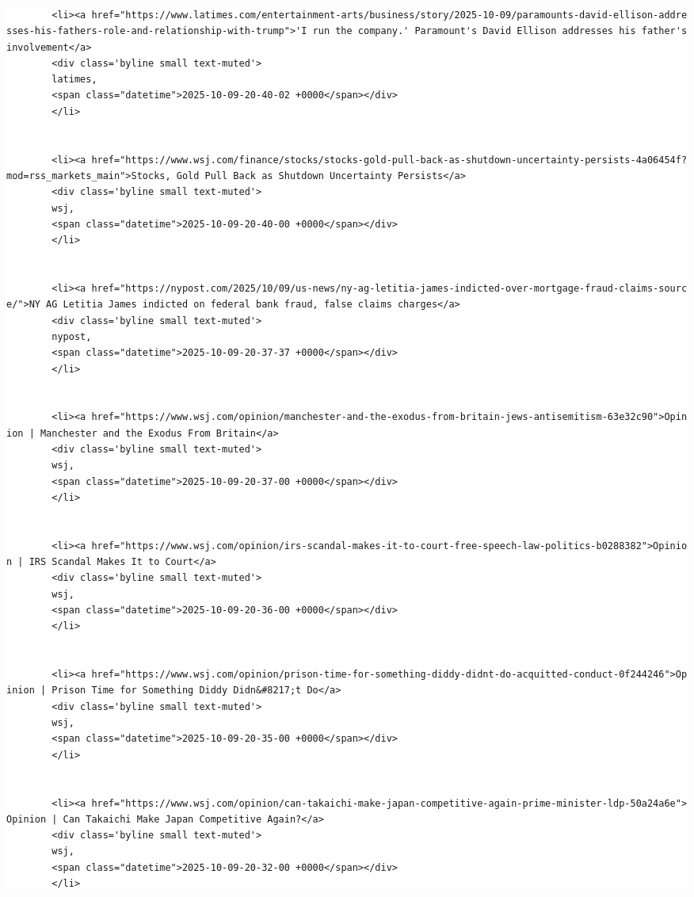 
            <li><a href="https://www.latimes.com/entertainment-arts/business/story/2025-10-09/paramounts-david-ellison-addresses-his-fathers-role-and-relationship-with-trump">'I run the company.' Paramount's David Ellison addresses his father's involvement</a>
            <div class='byline small text-muted'>
            latimes, 
            <span class="datetime">2025-10-09-20-40-02 +0000</span></div>
            </li>
        

            <li><a href="https://www.wsj.com/finance/stocks/stocks-gold-pull-back-as-shutdown-uncertainty-persists-4a06454f?mod=rss_markets_main">Stocks, Gold Pull Back as Shutdown Uncertainty Persists</a>
            <div class='byline small text-muted'>
            wsj, 
            <span class="datetime">2025-10-09-20-40-00 +0000</span></div>
            </li>
        

            <li><a href="https://nypost.com/2025/10/09/us-news/ny-ag-letitia-james-indicted-over-mortgage-fraud-claims-source/">NY AG Letitia James indicted on federal bank fraud, false claims charges</a>
            <div class='byline small text-muted'>
            nypost, 
            <span class="datetime">2025-10-09-20-37-37 +0000</span></div>
            </li>
        

            <li><a href="https://www.wsj.com/opinion/manchester-and-the-exodus-from-britain-jews-antisemitism-63e32c90">Opinion | Manchester and the Exodus From Britain</a>
            <div class='byline small text-muted'>
            wsj, 
            <span class="datetime">2025-10-09-20-37-00 +0000</span></div>
            </li>
        

            <li><a href="https://www.wsj.com/opinion/irs-scandal-makes-it-to-court-free-speech-law-politics-b0288382">Opinion | IRS Scandal Makes It to Court</a>
            <div class='byline small text-muted'>
            wsj, 
            <span class="datetime">2025-10-09-20-36-00 +0000</span></div>
            </li>
        

            <li><a href="https://www.wsj.com/opinion/prison-time-for-something-diddy-didnt-do-acquitted-conduct-0f244246">Opinion | Prison Time for Something Diddy Didn&#8217;t Do</a>
            <div class='byline small text-muted'>
            wsj, 
            <span class="datetime">2025-10-09-20-35-00 +0000</span></div>
            </li>
        

            <li><a href="https://www.wsj.com/opinion/can-takaichi-make-japan-competitive-again-prime-minister-ldp-50a24a6e">Opinion | Can Takaichi Make Japan Competitive Again?</a>
            <div class='byline small text-muted'>
            wsj, 
            <span class="datetime">2025-10-09-20-32-00 +0000</span></div>
            </li>
        